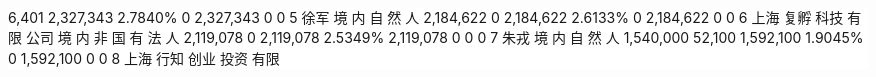 6,401
2,327,343
2.7840%
0
2,327,343
0
0
5
徐军
境
内
自
然
人
2,184,622
0
2,184,622
2.6133%
0
2,184,622
0
0
6
上海
复孵
科技
有限
公司
境
内
非
国
有
法
人
2,119,078
0
2,119,078
2.5349%
2,119,078
0
0
0
7
朱戎
境
内
自
然
人
1,540,000
52,100
1,592,100
1.9045%
0
1,592,100
0
0
8
上海
行知
创业
投资
有限
